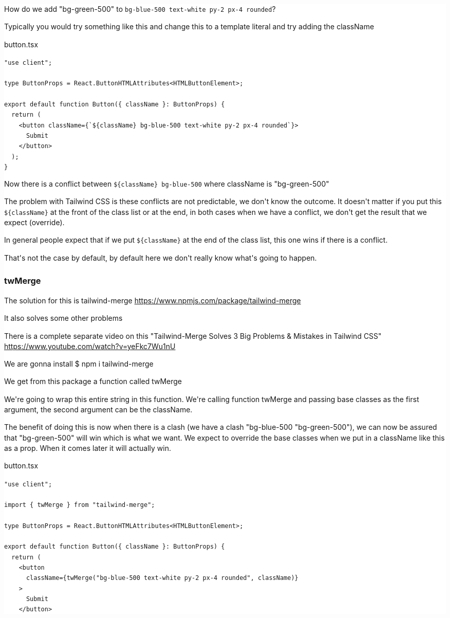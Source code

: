 How do we add "bg-green-500" to `bg-blue-500 text-white py-2 px-4 rounded`?

Typically you would try something like this and change this to a template literal and try adding the className

button.tsx

```tsx
"use client";

type ButtonProps = React.ButtonHTMLAttributes<HTMLButtonElement>;

export default function Button({ className }: ButtonProps) {
  return (
    <button className={`${className} bg-blue-500 text-white py-2 px-4 rounded`}>
      Submit
    </button>
  );
}
```

Now there is a conflict between `${className} bg-blue-500` where className is "bg-green-500"

The problem with Tailwind CSS is these conflicts are not predictable, we don't know the outcome.
It doesn't matter if you put this `${className}` at the front of the class list or at the end, in both cases when we have a conflict, we don't get the result that we expect (override).

In general people expect that if we put `${className}` at the end of the class list, this one wins if there is a conflict.

That's not the case by default, by default here we don't really know what's going to happen.

### twMerge

The solution for this is tailwind-merge
https://www.npmjs.com/package/tailwind-merge

It also solves some other problems

There is a complete separate video on this "Tailwind-Merge Solves 3 Big Problems & Mistakes in Tailwind CSS" https://www.youtube.com/watch?v=yeFkc7Wu1nU

We are gonna install
$ npm i tailwind-merge

We get from this package a function called twMerge

We're going to wrap this entire string in this function. We're calling function twMerge and passing base classes as the first argument, the second argument can be the className.

The benefit of doing this is now when there is a clash (we have a clash "bg-blue-500 "bg-green-500"), we can now be assured that "bg-green-500" will win which is what we want. We expect to override the base classes when we put in a className like this as a prop. When it comes later it will actually win.

button.tsx

```tsx
"use client";

import { twMerge } from "tailwind-merge";

type ButtonProps = React.ButtonHTMLAttributes<HTMLButtonElement>;

export default function Button({ className }: ButtonProps) {
  return (
    <button
      className={twMerge("bg-blue-500 text-white py-2 px-4 rounded", className)}
    >
      Submit
    </button>
```